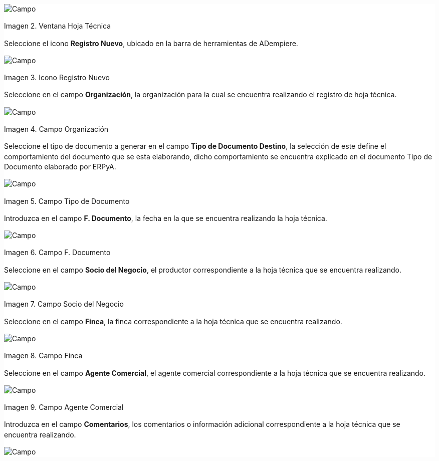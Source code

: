 ![Campo](/assets/img/docs/assistance-management/atm-assistance-image290.png)

Imagen 2. Ventana Hoja Técnica

Seleccione el icono **Registro Nuevo**, ubicado en la barra de herramientas de ADempiere.

![Campo](/assets/img/docs/assistance-management/atm-assistance-image291.png)

Imagen 3. Icono Registro Nuevo

Seleccione en el campo **Organización**, la organización para la cual se encuentra realizando el registro de hoja técnica.

![Campo](/assets/img/docs/assistance-management/atm-assistance-image292.png)

Imagen 4. Campo Organización

Seleccione el tipo de documento a generar en el campo **Tipo de Documento Destino**, la selección de este define el comportamiento del documento que se esta elaborando, dicho comportamiento se encuentra explicado en el documento Tipo de Documento elaborado por ERPyA.

![Campo](/assets/img/docs/assistance-management/atm-assistance-image293.png)

Imagen 5. Campo Tipo de Documento

Introduzca en el campo **F. Documento**, la fecha en la que se encuentra realizando la hoja técnica.

![Campo](/assets/img/docs/assistance-management/atm-assistance-image294.png)

Imagen 6. Campo F. Documento

Seleccione en el campo **Socio del Negocio**, el productor correspondiente a la hoja técnica que se encuentra realizando.

![Campo](/assets/img/docs/assistance-management/atm-assistance-image295.png)

Imagen 7. Campo Socio del Negocio

Seleccione en el campo **Finca**, la finca correspondiente a la hoja técnica que se encuentra realizando.

![Campo](/assets/img/docs/assistance-management/atm-assistance-image296.png)

Imagen 8. Campo Finca

Seleccione en el campo **Agente Comercial**, el agente comercial correspondiente a la hoja técnica que se encuentra realizando.

![Campo](/assets/img/docs/assistance-management/atm-assistance-image298.png)

Imagen 9. Campo Agente Comercial

Introduzca en el campo **Comentarios**, los comentarios o información adicional correspondiente a la hoja técnica que se encuentra realizando.

![Campo](/assets/img/docs/assistance-management/atm-assistance-image299.png)
